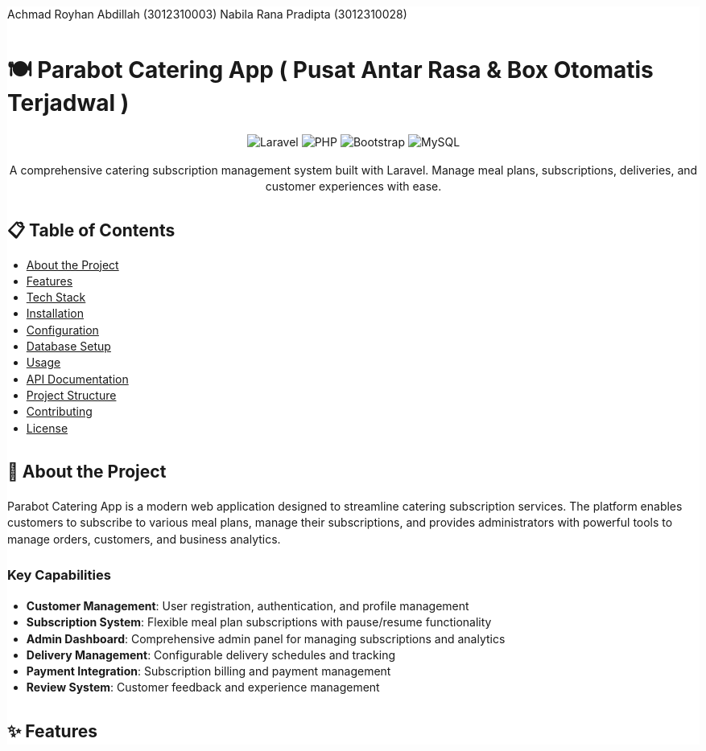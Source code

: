 Achmad Royhan Abdillah (3012310003)
Nabila Rana Pradipta (3012310028)


# 🍽️ Parabot Catering App ( Pusat Antar Rasa & Box Otomatis Terjadwal )

<p align="center">
  <img src="https://img.shields.io/badge/Laravel-8.75-red?style=for-the-badge&logo=laravel" alt="Laravel">
  <img src="https://img.shields.io/badge/PHP-8.0+-blue?style=for-the-badge&logo=php" alt="PHP">
  <img src="https://img.shields.io/badge/Bootstrap-5.1-purple?style=for-the-badge&logo=bootstrap" alt="Bootstrap">
  <img src="https://img.shields.io/badge/MySQL-8.0-orange?style=for-the-badge&logo=mysql" alt="MySQL">
</p>

<p align="center">
  A comprehensive catering subscription management system built with Laravel. Manage meal plans, subscriptions, deliveries, and customer experiences with ease.
</p>

## 📋 Table of Contents

- [About the Project](#about-the-project)
- [Features](#features)
- [Tech Stack](#tech-stack)
- [Installation](#installation)
- [Configuration](#configuration)
- [Database Setup](#database-setup)
- [Usage](#usage)
- [API Documentation](#api-documentation)
- [Project Structure](#project-structure)
- [Contributing](#contributing)
- [License](#license)

## 🎯 About the Project

Parabot Catering App is a modern web application designed to streamline catering subscription services. The platform enables customers to subscribe to various meal plans, manage their subscriptions, and provides administrators with powerful tools to manage orders, customers, and business analytics.

### Key Capabilities
- **Customer Management**: User registration, authentication, and profile management
- **Subscription System**: Flexible meal plan subscriptions with pause/resume functionality
- **Admin Dashboard**: Comprehensive admin panel for managing subscriptions and analytics
- **Delivery Management**: Configurable delivery schedules and tracking
- **Payment Integration**: Subscription billing and payment management
- **Review System**: Customer feedback and experience management

## ✨ Features
